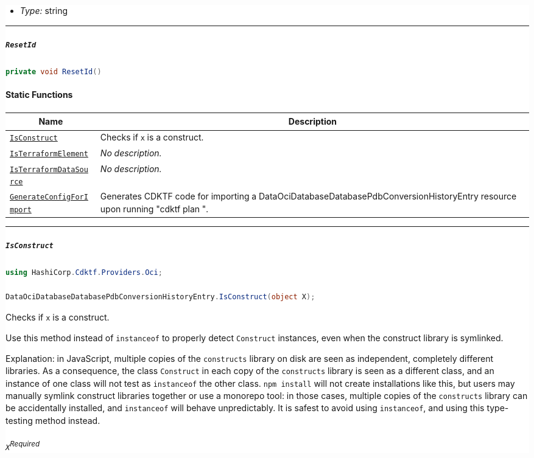 - *Type:* string

---

##### `ResetId` <a name="ResetId" id="rhizo-co-terraform-provider-oci.dataOciDatabaseDatabasePdbConversionHistoryEntry.DataOciDatabaseDatabasePdbConversionHistoryEntry.resetId"></a>

```csharp
private void ResetId()
```

#### Static Functions <a name="Static Functions" id="Static Functions"></a>

| **Name** | **Description** |
| --- | --- |
| <code><a href="#rhizo-co-terraform-provider-oci.dataOciDatabaseDatabasePdbConversionHistoryEntry.DataOciDatabaseDatabasePdbConversionHistoryEntry.isConstruct">IsConstruct</a></code> | Checks if `x` is a construct. |
| <code><a href="#rhizo-co-terraform-provider-oci.dataOciDatabaseDatabasePdbConversionHistoryEntry.DataOciDatabaseDatabasePdbConversionHistoryEntry.isTerraformElement">IsTerraformElement</a></code> | *No description.* |
| <code><a href="#rhizo-co-terraform-provider-oci.dataOciDatabaseDatabasePdbConversionHistoryEntry.DataOciDatabaseDatabasePdbConversionHistoryEntry.isTerraformDataSource">IsTerraformDataSource</a></code> | *No description.* |
| <code><a href="#rhizo-co-terraform-provider-oci.dataOciDatabaseDatabasePdbConversionHistoryEntry.DataOciDatabaseDatabasePdbConversionHistoryEntry.generateConfigForImport">GenerateConfigForImport</a></code> | Generates CDKTF code for importing a DataOciDatabaseDatabasePdbConversionHistoryEntry resource upon running "cdktf plan <stack-name>". |

---

##### `IsConstruct` <a name="IsConstruct" id="rhizo-co-terraform-provider-oci.dataOciDatabaseDatabasePdbConversionHistoryEntry.DataOciDatabaseDatabasePdbConversionHistoryEntry.isConstruct"></a>

```csharp
using HashiCorp.Cdktf.Providers.Oci;

DataOciDatabaseDatabasePdbConversionHistoryEntry.IsConstruct(object X);
```

Checks if `x` is a construct.

Use this method instead of `instanceof` to properly detect `Construct`
instances, even when the construct library is symlinked.

Explanation: in JavaScript, multiple copies of the `constructs` library on
disk are seen as independent, completely different libraries. As a
consequence, the class `Construct` in each copy of the `constructs` library
is seen as a different class, and an instance of one class will not test as
`instanceof` the other class. `npm install` will not create installations
like this, but users may manually symlink construct libraries together or
use a monorepo tool: in those cases, multiple copies of the `constructs`
library can be accidentally installed, and `instanceof` will behave
unpredictably. It is safest to avoid using `instanceof`, and using
this type-testing method instead.

###### `X`<sup>Required</sup> <a name="X" id="rhizo-co-terraform-provider-oci.dataOciDatabaseDatabasePdbConversionHistoryEntry.DataOciDatabaseDatabasePdbConversionHistoryEntry.isConstruct.parameter.x"></a>
